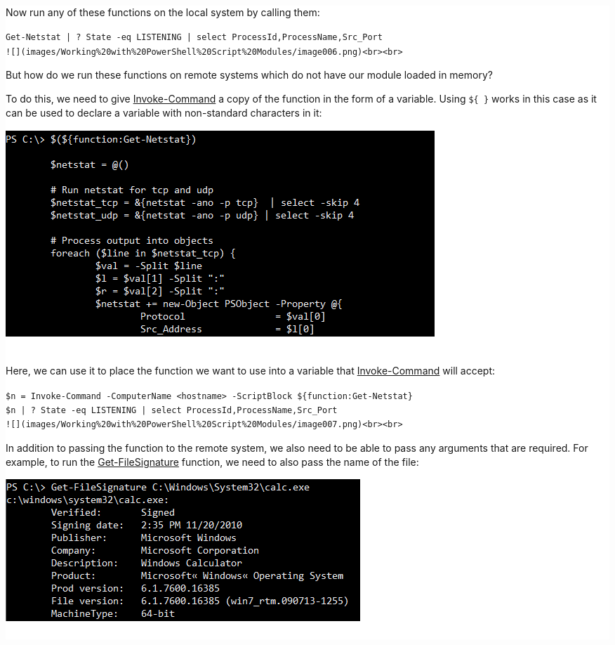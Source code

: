 Now run any of these functions on the local system by calling them:

```
Get-Netstat | ? State -eq LISTENING | select ProcessId,ProcessName,Src_Port
![](images/Working%20with%20PowerShell%20Script%20Modules/image006.png)<br><br>
```

But how do we run these functions on remote systems which do not have our module loaded in memory?

To do this, we need to give [Invoke-Command](https://docs.microsoft.com/en-us/powershell/module/Microsoft.PowerShell.Core/Invoke-Command?view=powershell-6) a copy of the function in the form of a variable.  Using `${ }` works in this case as it can be used to declare a variable with non-standard characters in it:

![](images/Working%20with%20PowerShell%20Script%20Modules/image004.png)<br><br>


Here, we can use it to place the function we want to use into a variable that [Invoke-Command](https://docs.microsoft.com/en-us/powershell/module/Microsoft.PowerShell.Core/Invoke-Command?view=powershell-6) will accept:

```
$n = Invoke-Command -ComputerName <hostname> -ScriptBlock ${function:Get-Netstat}
$n | ? State -eq LISTENING | select ProcessId,ProcessName,Src_Port
![](images/Working%20with%20PowerShell%20Script%20Modules/image007.png)<br><br>
```

In addition to passing the function to the remote system, we also need to be able to pass any arguments that are required.  For example, to run the [Get-FileSignature]() function, we need to also pass the name of the file:

![](images/Working%20with%20PowerShell%20Script%20Modules/image005.png)<br><br>
